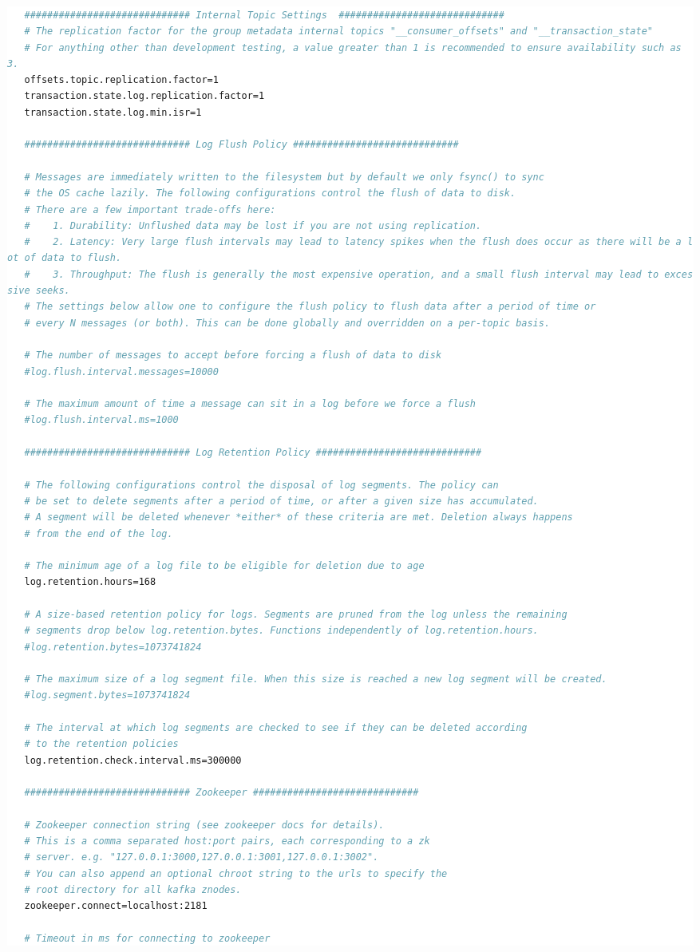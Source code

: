    ```sh
      ############################# Internal Topic Settings  #############################
      # The replication factor for the group metadata internal topics "__consumer_offsets" and "__transaction_state"
      # For anything other than development testing, a value greater than 1 is recommended to ensure availability such as 3.
      offsets.topic.replication.factor=1
      transaction.state.log.replication.factor=1
      transaction.state.log.min.isr=1

      ############################# Log Flush Policy #############################

      # Messages are immediately written to the filesystem but by default we only fsync() to sync
      # the OS cache lazily. The following configurations control the flush of data to disk.
      # There are a few important trade-offs here:
      #    1. Durability: Unflushed data may be lost if you are not using replication.
      #    2. Latency: Very large flush intervals may lead to latency spikes when the flush does occur as there will be a lot of data to flush.
      #    3. Throughput: The flush is generally the most expensive operation, and a small flush interval may lead to excessive seeks.
      # The settings below allow one to configure the flush policy to flush data after a period of time or
      # every N messages (or both). This can be done globally and overridden on a per-topic basis.

      # The number of messages to accept before forcing a flush of data to disk
      #log.flush.interval.messages=10000

      # The maximum amount of time a message can sit in a log before we force a flush
      #log.flush.interval.ms=1000

      ############################# Log Retention Policy #############################

      # The following configurations control the disposal of log segments. The policy can
      # be set to delete segments after a period of time, or after a given size has accumulated.
      # A segment will be deleted whenever *either* of these criteria are met. Deletion always happens
      # from the end of the log.

      # The minimum age of a log file to be eligible for deletion due to age
      log.retention.hours=168

      # A size-based retention policy for logs. Segments are pruned from the log unless the remaining
      # segments drop below log.retention.bytes. Functions independently of log.retention.hours.
      #log.retention.bytes=1073741824

      # The maximum size of a log segment file. When this size is reached a new log segment will be created.
      #log.segment.bytes=1073741824

      # The interval at which log segments are checked to see if they can be deleted according
      # to the retention policies
      log.retention.check.interval.ms=300000

      ############################# Zookeeper #############################

      # Zookeeper connection string (see zookeeper docs for details).
      # This is a comma separated host:port pairs, each corresponding to a zk
      # server. e.g. "127.0.0.1:3000,127.0.0.1:3001,127.0.0.1:3002".
      # You can also append an optional chroot string to the urls to specify the
      # root directory for all kafka znodes.
      zookeeper.connect=localhost:2181

      # Timeout in ms for connecting to zookeeper
   ```